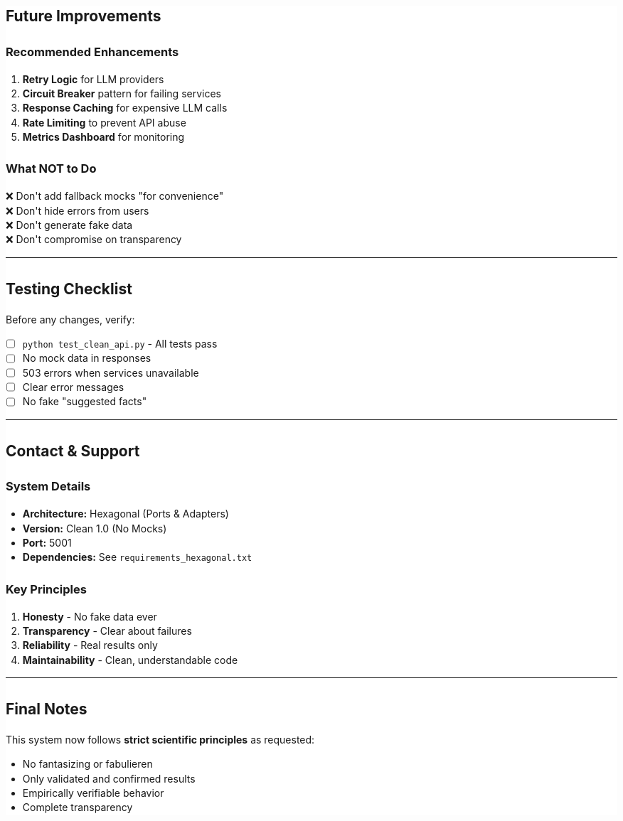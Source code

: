 
## Future Improvements

### Recommended Enhancements
1. **Retry Logic** for LLM providers
2. **Circuit Breaker** pattern for failing services
3. **Response Caching** for expensive LLM calls
4. **Rate Limiting** to prevent API abuse
5. **Metrics Dashboard** for monitoring

### What NOT to Do
❌ Don't add fallback mocks "for convenience"  
❌ Don't hide errors from users  
❌ Don't generate fake data  
❌ Don't compromise on transparency  

---

## Testing Checklist

Before any changes, verify:
- [ ] `python test_clean_api.py` - All tests pass
- [ ] No mock data in responses
- [ ] 503 errors when services unavailable
- [ ] Clear error messages
- [ ] No fake "suggested facts"

---

## Contact & Support

### System Details
- **Architecture:** Hexagonal (Ports & Adapters)
- **Version:** Clean 1.0 (No Mocks)
- **Port:** 5001
- **Dependencies:** See `requirements_hexagonal.txt`

### Key Principles
1. **Honesty** - No fake data ever
2. **Transparency** - Clear about failures
3. **Reliability** - Real results only
4. **Maintainability** - Clean, understandable code

---

## Final Notes

This system now follows **strict scientific principles** as requested:
- No fantasizing or fabulieren
- Only validated and confirmed results
- Empirically verifiable behavior
- Complete transparency

